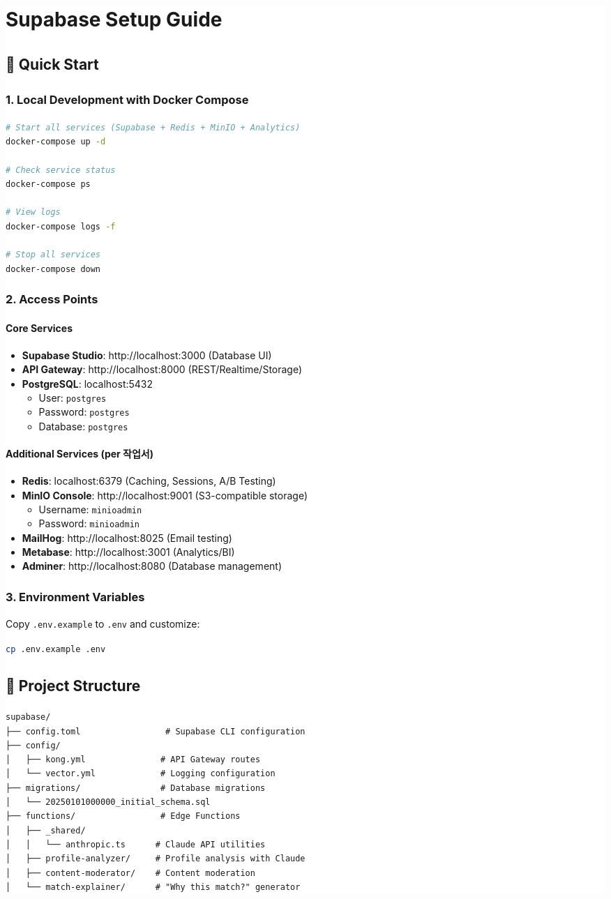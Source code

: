 # Supabase Setup Guide

## 🚀 Quick Start

### 1. Local Development with Docker Compose

```bash
# Start all services (Supabase + Redis + MinIO + Analytics)
docker-compose up -d

# Check service status
docker-compose ps

# View logs
docker-compose logs -f

# Stop all services
docker-compose down
```

### 2. Access Points

#### Core Services
- **Supabase Studio**: http://localhost:3000 (Database UI)
- **API Gateway**: http://localhost:8000 (REST/Realtime/Storage)
- **PostgreSQL**: localhost:5432
  - User: `postgres`
  - Password: `postgres`
  - Database: `postgres`

#### Additional Services (per 작업서)
- **Redis**: localhost:6379 (Caching, Sessions, A/B Testing)
- **MinIO Console**: http://localhost:9001 (S3-compatible storage)
  - Username: `minioadmin`
  - Password: `minioadmin`
- **MailHog**: http://localhost:8025 (Email testing)
- **Metabase**: http://localhost:3001 (Analytics/BI)
- **Adminer**: http://localhost:8080 (Database management)

### 3. Environment Variables

Copy `.env.example` to `.env` and customize:

```bash
cp .env.example .env
```

## 📁 Project Structure

```
supabase/
├── config.toml                 # Supabase CLI configuration
├── config/
│   ├── kong.yml               # API Gateway routes
│   └── vector.yml             # Logging configuration
├── migrations/                # Database migrations
│   └── 20250101000000_initial_schema.sql
├── functions/                 # Edge Functions
│   ├── _shared/
│   │   └── anthropic.ts      # Claude API utilities
│   ├── profile-analyzer/     # Profile analysis with Claude
│   ├── content-moderator/    # Content moderation
│   └── match-explainer/      # "Why this match?" generator
```